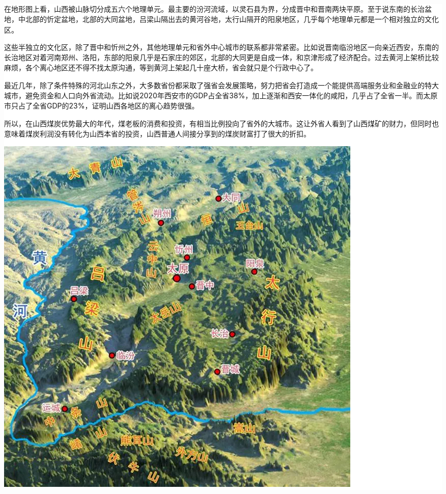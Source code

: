 在地形图上看，山西被山脉切分成五六个地理单元。最主要的汾河流域，以灵石县为界，分成晋中和晋南两块平原。至于说东南的长治盆地，中北部的忻定盆地，北部的大同盆地，吕梁山隔出去的黄河谷地，太行山隔开的阳泉地区，几乎每个地理单元都是一个相对独立的文化区。

这些半独立的文化区，除了晋中和忻州之外，其他地理单元和省外中心城市的联系都非常紧密。比如说晋南临汾地区一向亲近西安，东南的长治地区对着河南郑州、洛阳，东部的阳泉几乎是石家庄的郊区，北部的大同更是自成一体，和京津形成了经济配合。过去黄河上架桥比较麻烦，各个离心地区还不得不找太原沟通，等到黄河上架起几十座大桥，省会就只是个行政中心了。

最近几年，除了条件特殊的河北山东之外，大多数省份都采取了强省会发展策略，努力把省会打造成一个能提供高端服务业和金融业的特大城市，避免资金和人口向外省流动。比如说2020年西安市的GDP占全省38%，加上逐渐和西安一体化的咸阳，几乎占了全省一半。而太原市只占了全省GDP的23%，证明山西各地区的离心趋势很强。

所以，在山西煤炭优势最大的年代，煤老板的消费和投资，有相当比例投向了省外的大城市。这让外省人看到了山西煤矿的财力，但同时也意味着煤炭利润没有转化为山西本省的投资，山西普通人间接分享到的煤炭财富打了很大的折扣。

![](/images/btnews/btnews/0301_0400/0364/image35.webp)
